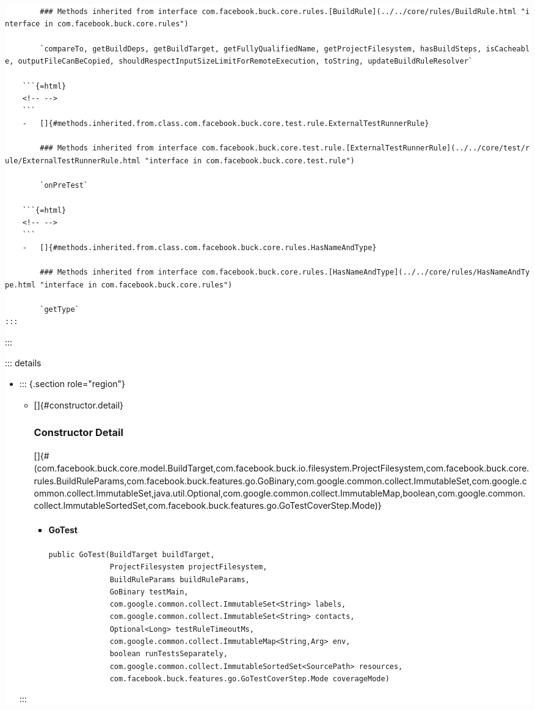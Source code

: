             ### Methods inherited from interface com.facebook.buck.core.rules.[BuildRule](../../core/rules/BuildRule.html "interface in com.facebook.buck.core.rules")

            `compareTo, getBuildDeps, getBuildTarget, getFullyQualifiedName, getProjectFilesystem, hasBuildSteps, isCacheable, outputFileCanBeCopied, shouldRespectInputSizeLimitForRemoteExecution, toString, updateBuildRuleResolver`

        ```{=html}
        <!-- -->
        ```
        -   []{#methods.inherited.from.class.com.facebook.buck.core.test.rule.ExternalTestRunnerRule}

            ### Methods inherited from interface com.facebook.buck.core.test.rule.[ExternalTestRunnerRule](../../core/test/rule/ExternalTestRunnerRule.html "interface in com.facebook.buck.core.test.rule")

            `onPreTest`

        ```{=html}
        <!-- -->
        ```
        -   []{#methods.inherited.from.class.com.facebook.buck.core.rules.HasNameAndType}

            ### Methods inherited from interface com.facebook.buck.core.rules.[HasNameAndType](../../core/rules/HasNameAndType.html "interface in com.facebook.buck.core.rules")

            `getType`
    :::
:::

::: details
-   ::: {.section role="region"}
    -   []{#constructor.detail}

        ### Constructor Detail

        []{#<init>(com.facebook.buck.core.model.BuildTarget,com.facebook.buck.io.filesystem.ProjectFilesystem,com.facebook.buck.core.rules.BuildRuleParams,com.facebook.buck.features.go.GoBinary,com.google.common.collect.ImmutableSet,com.google.common.collect.ImmutableSet,java.util.Optional,com.google.common.collect.ImmutableMap,boolean,com.google.common.collect.ImmutableSortedSet,com.facebook.buck.features.go.GoTestCoverStep.Mode)}

        -   #### GoTest

                public GoTest​(BuildTarget buildTarget,
                              ProjectFilesystem projectFilesystem,
                              BuildRuleParams buildRuleParams,
                              GoBinary testMain,
                              com.google.common.collect.ImmutableSet<String> labels,
                              com.google.common.collect.ImmutableSet<String> contacts,
                              Optional<Long> testRuleTimeoutMs,
                              com.google.common.collect.ImmutableMap<String,​Arg> env,
                              boolean runTestsSeparately,
                              com.google.common.collect.ImmutableSortedSet<SourcePath> resources,
                              com.facebook.buck.features.go.GoTestCoverStep.Mode coverageMode)
    :::

